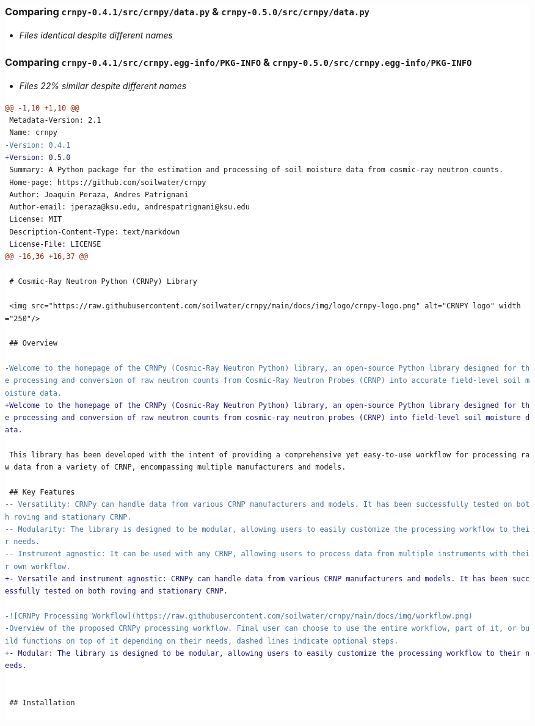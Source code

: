 ### Comparing `crnpy-0.4.1/src/crnpy/data.py` & `crnpy-0.5.0/src/crnpy/data.py`

 * *Files identical despite different names*

### Comparing `crnpy-0.4.1/src/crnpy.egg-info/PKG-INFO` & `crnpy-0.5.0/src/crnpy.egg-info/PKG-INFO`

 * *Files 22% similar despite different names*

```diff
@@ -1,10 +1,10 @@
 Metadata-Version: 2.1
 Name: crnpy
-Version: 0.4.1
+Version: 0.5.0
 Summary: A Python package for the estimation and processing of soil moisture data from cosmic-ray neutron counts.
 Home-page: https://github.com/soilwater/crnpy
 Author: Joaquin Peraza, Andres Patrignani
 Author-email: jperaza@ksu.edu, andrespatrignani@ksu.edu
 License: MIT
 Description-Content-Type: text/markdown
 License-File: LICENSE
@@ -16,36 +16,37 @@
 
 # Cosmic-Ray Neutron Python (CRNPy) Library
 
 <img src="https://raw.githubusercontent.com/soilwater/crnpy/main/docs/img/logo/crnpy-logo.png" alt="CRNPY logo" width="250"/>
 
 ## Overview
 
-Welcome to the homepage of the CRNPy (Cosmic-Ray Neutron Python) library, an open-source Python library designed for the processing and conversion of raw neutron counts from Cosmic-Ray Neutron Probes (CRNP) into accurate field-level soil moisture data.
+Welcome to the homepage of the CRNPy (Cosmic-Ray Neutron Python) library, an open-source Python library designed for the processing and conversion of raw neutron counts from cosmic-ray neutron probes (CRNP) into field-level soil moisture data.
 
 This library has been developed with the intent of providing a comprehensive yet easy-to-use workflow for processing raw data from a variety of CRNP, encompassing multiple manufacturers and models.
 
 ## Key Features
-- Versatility: CRNPy can handle data from various CRNP manufacturers and models. It has been successfully tested on both roving and stationary CRNP.
-- Modularity: The library is designed to be modular, allowing users to easily customize the processing workflow to their needs.
-- Instrument agnostic: It can be used with any CRNP, allowing users to process data from multiple instruments with their own workflow.
+- Versatile and instrument agnostic: CRNPy can handle data from various CRNP manufacturers and models. It has been successfully tested on both roving and stationary CRNP.
 
-![CRNPy Processing Workflow](https://raw.githubusercontent.com/soilwater/crnpy/main/docs/img/workflow.png)
-Overview of the proposed CRNPy processing workflow. Final user can choose to use the entire workflow, part of it, or build functions on top of it depending on their needs, dashed lines indicate optional steps.
+- Modular: The library is designed to be modular, allowing users to easily customize the processing workflow to their needs.
 
 
 ## Installation
 
```